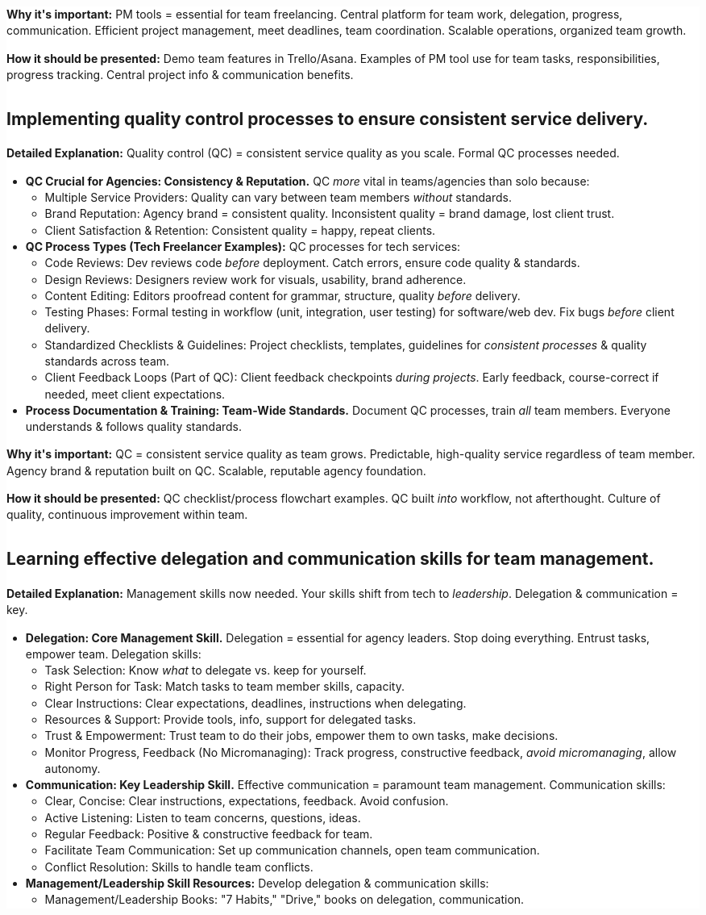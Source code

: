 **Why it's important:** PM tools = essential for team freelancing. Central platform for team work, delegation, progress, communication. Efficient project management, meet deadlines, team coordination. Scalable operations, organized team growth.

**How it should be presented:**  Demo team features in Trello/Asana. Examples of PM tool use for team tasks, responsibilities, progress tracking. Central project info & communication benefits.

## Implementing quality control processes to ensure consistent service delivery.

**Detailed Explanation:** Quality control (QC) = consistent service quality as you scale.  Formal QC processes needed.

* **QC Crucial for Agencies: Consistency & Reputation.** QC *more* vital in teams/agencies than solo because:
    * Multiple Service Providers: Quality can vary between team members *without* standards.
    * Brand Reputation: Agency brand = consistent quality. Inconsistent quality = brand damage, lost client trust.
    * Client Satisfaction & Retention: Consistent quality = happy, repeat clients.
* **QC Process Types (Tech Freelancer Examples):** QC processes for tech services:
    * Code Reviews: Dev reviews code *before* deployment. Catch errors, ensure code quality & standards.
    * Design Reviews: Designers review work for visuals, usability, brand adherence.
    * Content Editing: Editors proofread content for grammar, structure, quality *before* delivery.
    * Testing Phases: Formal testing in workflow (unit, integration, user testing) for software/web dev. Fix bugs *before* client delivery.
    * Standardized Checklists & Guidelines: Project checklists, templates, guidelines for *consistent processes* & quality standards across team.
    * Client Feedback Loops (Part of QC): Client feedback checkpoints *during projects*. Early feedback, course-correct if needed, meet client expectations.
* **Process Documentation & Training: Team-Wide Standards.** Document QC processes, train *all* team members. Everyone understands & follows quality standards.

**Why it's important:** QC = consistent service quality as team grows. Predictable, high-quality service regardless of team member. Agency brand & reputation built on QC. Scalable, reputable agency foundation.

**How it should be presented:** QC checklist/process flowchart examples. QC built *into* workflow, not afterthought. Culture of quality, continuous improvement within team.

## Learning effective delegation and communication skills for team management.

**Detailed Explanation:** Management skills now needed.  Your skills shift from tech to *leadership*. Delegation & communication = key.

* **Delegation: Core Management Skill.**  Delegation = essential for agency leaders. Stop doing everything. Entrust tasks, empower team. Delegation skills:
    * Task Selection: Know *what* to delegate vs. keep for yourself.
    * Right Person for Task: Match tasks to team member skills, capacity.
    * Clear Instructions: Clear expectations, deadlines, instructions when delegating.
    * Resources & Support: Provide tools, info, support for delegated tasks.
    * Trust & Empowerment: Trust team to do their jobs, empower them to own tasks, make decisions.
    * Monitor Progress, Feedback (No Micromanaging): Track progress, constructive feedback, *avoid micromanaging*, allow autonomy.
* **Communication: Key Leadership Skill.**  Effective communication = paramount team management. Communication skills:
    * Clear, Concise: Clear instructions, expectations, feedback. Avoid confusion.
    * Active Listening: Listen to team concerns, questions, ideas.
    * Regular Feedback: Positive & constructive feedback for team.
    * Facilitate Team Communication: Set up communication channels, open team communication.
    * Conflict Resolution: Skills to handle team conflicts.
* **Management/Leadership Skill Resources:**  Develop delegation & communication skills:
    * Management/Leadership Books: "7 Habits," "Drive," books on delegation, communication.